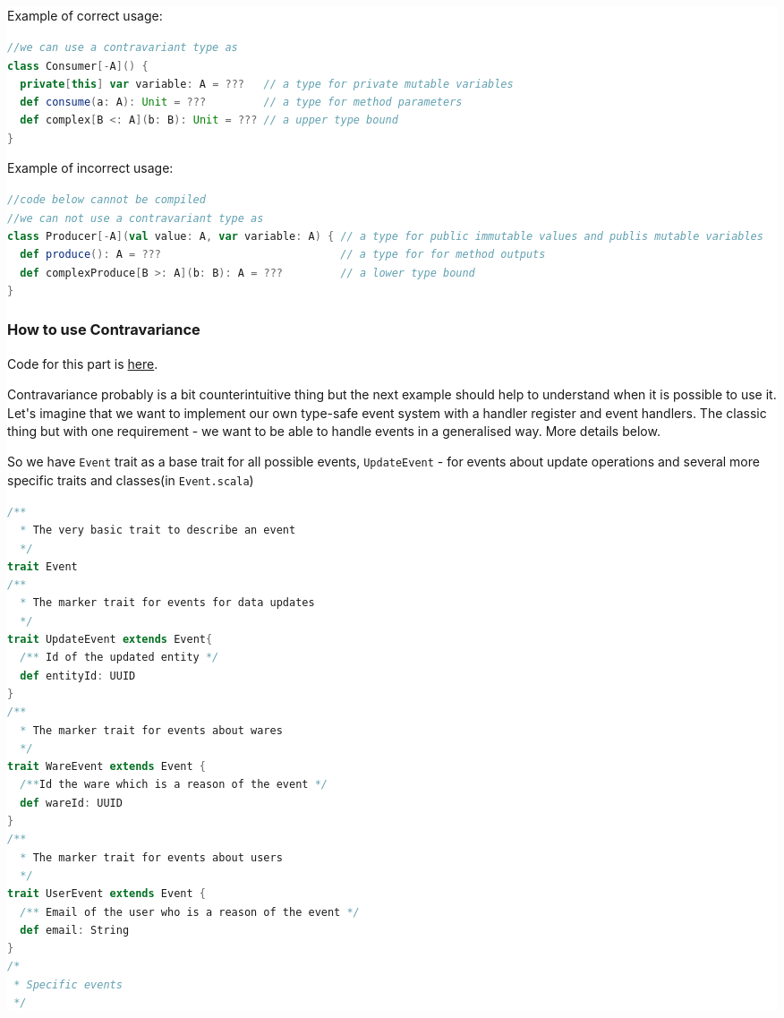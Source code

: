 Example of correct usage:

```scala
//we can use a contravariant type as
class Consumer[-A]() {
  private[this] var variable: A = ???   // a type for private mutable variables
  def consume(a: A): Unit = ???         // a type for method parameters
  def complex[B <: A](b: B): Unit = ??? // a upper type bound
}
```

Example of incorrect usage:

```scala
//code below cannot be compiled
//we can not use a contravariant type as
class Producer[-A](val value: A, var variable: A) { // a type for public immutable values and publis mutable variables
  def produce(): A = ???                            // a type for for method outputs
  def complexProduce[B >: A](b: B): A = ???         // a lower type bound
}
```

### How to use Contravariance

Code for this part is [here](https://github.com/coffius/koffio-examples/blob/master/src/main/scala/io/koff/examples/variance/example/HandlingEventsExample.scala).

Contravariance probably is a bit counterintuitive thing but the next example should help to understand when it is possible to use it.
Let's imagine that we want to implement our own type-safe event system with a handler register and event handlers.
The classic thing but with one requirement - we want to be able to handle events in a generalised way. More details below.

So we have `Event` trait as a base trait for all possible events, `UpdateEvent` - for events about update operations and several more specific traits and classes(in `Event.scala`)

```scala
/**
  * The very basic trait to describe an event
  */
trait Event
/**
  * The marker trait for events for data updates
  */
trait UpdateEvent extends Event{
  /** Id of the updated entity */
  def entityId: UUID
}
/**
  * The marker trait for events about wares
  */
trait WareEvent extends Event {
  /**Id the ware which is a reason of the event */
  def wareId: UUID
}
/**
  * The marker trait for events about users
  */
trait UserEvent extends Event {
  /** Email of the user who is a reason of the event */
  def email: String
}
/*
 * Specific events
 */
```